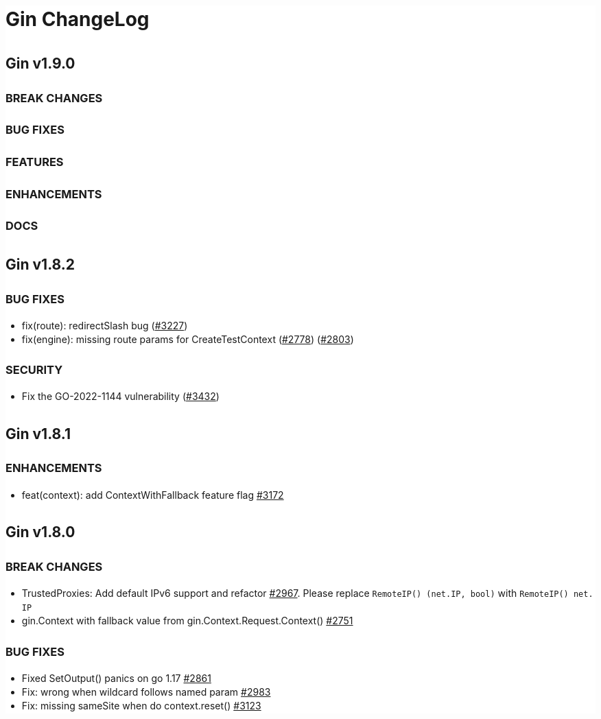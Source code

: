 # Gin ChangeLog

## Gin v1.9.0

### BREAK CHANGES

### BUG FIXES

### FEATURES

### ENHANCEMENTS

### DOCS

## Gin v1.8.2

### BUG FIXES

* fix(route): redirectSlash bug ([#3227]((https://github.com/gin-gonic/gin/pull/3227)))
* fix(engine): missing route params for CreateTestContext ([#2778]((https://github.com/gin-gonic/gin/pull/2778))) ([#2803]((https://github.com/gin-gonic/gin/pull/2803)))

### SECURITY

* Fix the GO-2022-1144 vulnerability ([#3432]((https://github.com/gin-gonic/gin/pull/3432)))

## Gin v1.8.1

### ENHANCEMENTS

* feat(context): add ContextWithFallback feature flag [#3172](https://github.com/gin-gonic/gin/pull/3172)

## Gin v1.8.0

### BREAK CHANGES

* TrustedProxies: Add default IPv6 support and refactor [#2967](https://github.com/gin-gonic/gin/pull/2967). Please replace `RemoteIP() (net.IP, bool)` with `RemoteIP() net.IP`
* gin.Context with fallback value from gin.Context.Request.Context() [#2751](https://github.com/gin-gonic/gin/pull/2751)

### BUG FIXES

* Fixed SetOutput() panics on go 1.17 [#2861](https://github.com/gin-gonic/gin/pull/2861)
* Fix: wrong when wildcard follows named param [#2983](https://github.com/gin-gonic/gin/pull/2983)
* Fix: missing sameSite when do context.reset() [#3123](https://github.com/gin-gonic/gin/pull/3123)
